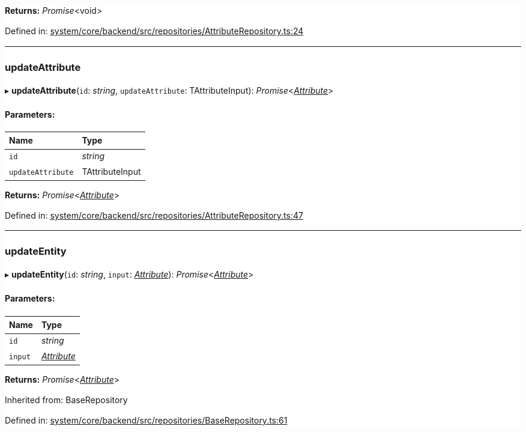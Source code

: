 **Returns:** *Promise*<void\>

Defined in: [system/core/backend/src/repositories/AttributeRepository.ts:24](https://github.com/CromwellCMS/Cromwell/blob/4b5f538/system/core/backend/src/repositories/AttributeRepository.ts#L24)

___

### updateAttribute

▸ **updateAttribute**(`id`: *string*, `updateAttribute`: TAttributeInput): *Promise*<[*Attribute*](backend.attribute.md)\>

#### Parameters:

Name | Type |
:------ | :------ |
`id` | *string* |
`updateAttribute` | TAttributeInput |

**Returns:** *Promise*<[*Attribute*](backend.attribute.md)\>

Defined in: [system/core/backend/src/repositories/AttributeRepository.ts:47](https://github.com/CromwellCMS/Cromwell/blob/4b5f538/system/core/backend/src/repositories/AttributeRepository.ts#L47)

___

### updateEntity

▸ **updateEntity**(`id`: *string*, `input`: [*Attribute*](backend.attribute.md)): *Promise*<[*Attribute*](backend.attribute.md)\>

#### Parameters:

Name | Type |
:------ | :------ |
`id` | *string* |
`input` | [*Attribute*](backend.attribute.md) |

**Returns:** *Promise*<[*Attribute*](backend.attribute.md)\>

Inherited from: BaseRepository

Defined in: [system/core/backend/src/repositories/BaseRepository.ts:61](https://github.com/CromwellCMS/Cromwell/blob/4b5f538/system/core/backend/src/repositories/BaseRepository.ts#L61)
